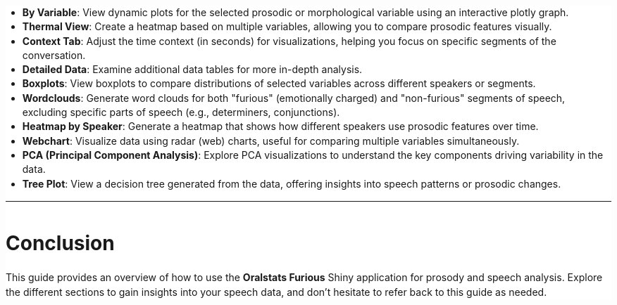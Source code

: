 -   **By Variable**: View dynamic plots for the selected prosodic or morphological variable using an interactive plotly graph.
-   **Thermal View**: Create a heatmap based on multiple variables, allowing you to compare prosodic features visually.
-   **Context Tab**: Adjust the time context (in seconds) for visualizations, helping you focus on specific segments of the conversation.
-   **Detailed Data**: Examine additional data tables for more in-depth analysis.
-   **Boxplots**: View boxplots to compare distributions of selected variables across different speakers or segments.
-   **Wordclouds**: Generate word clouds for both "furious" (emotionally charged) and "non-furious" segments of speech, excluding specific parts of speech (e.g., determiners, conjunctions).
-   **Heatmap by Speaker**: Generate a heatmap that shows how different speakers use prosodic features over time.
-   **Webchart**: Visualize data using radar (web) charts, useful for comparing multiple variables simultaneously.
-   **PCA (Principal Component Analysis)**: Explore PCA visualizations to understand the key components driving variability in the data.
-   **Tree Plot**: View a decision tree generated from the data, offering insights into speech patterns or prosodic changes.

------------------------------------------------------------------------

# Conclusion

This guide provides an overview of how to use the **Oralstats Furious** Shiny application for prosody and speech analysis.
Explore the different sections to gain insights into your speech data, and don’t hesitate to refer back to this guide as needed.
